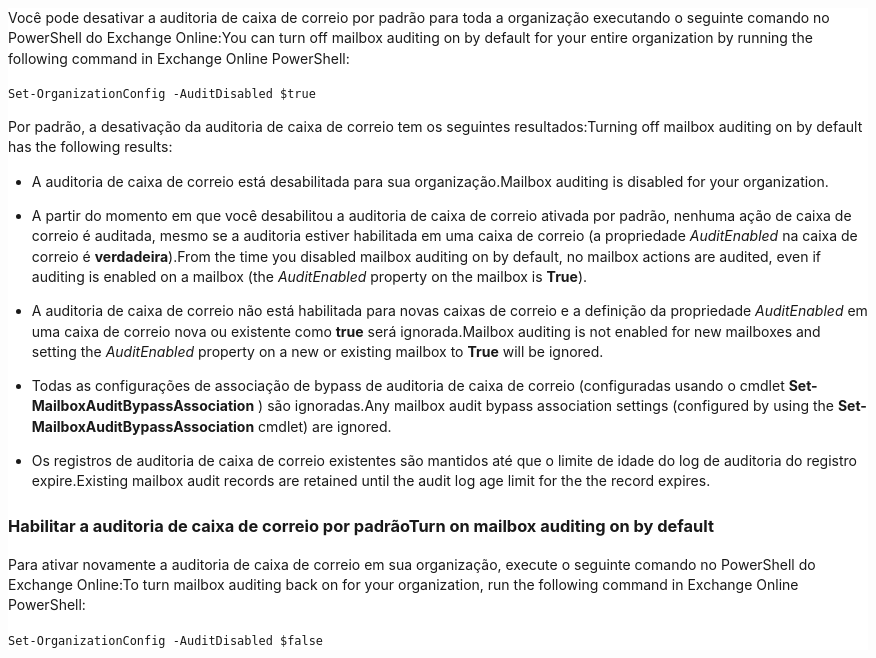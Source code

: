 <span data-ttu-id="c76c3-363">Você pode desativar a auditoria de caixa de correio por padrão para toda a organização executando o seguinte comando no PowerShell do Exchange Online:</span><span class="sxs-lookup"><span data-stu-id="c76c3-363">You can turn off mailbox auditing on by default for your entire organization by running the following command in Exchange Online PowerShell:</span></span>

```
Set-OrganizationConfig -AuditDisabled $true
```

<span data-ttu-id="c76c3-364">Por padrão, a desativação da auditoria de caixa de correio tem os seguintes resultados:</span><span class="sxs-lookup"><span data-stu-id="c76c3-364">Turning off mailbox auditing on by default has the following results:</span></span>

- <span data-ttu-id="c76c3-365">A auditoria de caixa de correio está desabilitada para sua organização.</span><span class="sxs-lookup"><span data-stu-id="c76c3-365">Mailbox auditing is disabled for your organization.</span></span>

- <span data-ttu-id="c76c3-366">A partir do momento em que você desabilitou a auditoria de caixa de correio ativada por padrão, nenhuma ação de caixa de correio é auditada, mesmo se a auditoria estiver habilitada em uma caixa de correio (a propriedade *AuditEnabled* na caixa de correio é **verdadeira**).</span><span class="sxs-lookup"><span data-stu-id="c76c3-366">From the time you disabled mailbox auditing on by default, no mailbox actions are audited, even if auditing is enabled on a mailbox (the *AuditEnabled* property on the mailbox is **True**).</span></span>

- <span data-ttu-id="c76c3-367">A auditoria de caixa de correio não está habilitada para novas caixas de correio e a definição da propriedade *AuditEnabled* em uma caixa de correio nova ou existente como **true** será ignorada.</span><span class="sxs-lookup"><span data-stu-id="c76c3-367">Mailbox auditing is not enabled for new mailboxes and setting the *AuditEnabled* property on a new or existing mailbox to **True** will be ignored.</span></span>

- <span data-ttu-id="c76c3-368">Todas as configurações de associação de bypass de auditoria de caixa de correio (configuradas usando o cmdlet **Set-MailboxAuditBypassAssociation** ) são ignoradas.</span><span class="sxs-lookup"><span data-stu-id="c76c3-368">Any mailbox audit bypass association settings (configured by using the **Set-MailboxAuditBypassAssociation** cmdlet) are ignored.</span></span>

- <span data-ttu-id="c76c3-369">Os registros de auditoria de caixa de correio existentes são mantidos até que o limite de idade do log de auditoria do registro expire.</span><span class="sxs-lookup"><span data-stu-id="c76c3-369">Existing mailbox audit records are retained until the audit log age limit for the the record expires.</span></span>

### <a name="turn-on-mailbox-auditing-on-by-default"></a><span data-ttu-id="c76c3-370">Habilitar a auditoria de caixa de correio por padrão</span><span class="sxs-lookup"><span data-stu-id="c76c3-370">Turn on mailbox auditing on by default</span></span>

<span data-ttu-id="c76c3-371">Para ativar novamente a auditoria de caixa de correio em sua organização, execute o seguinte comando no PowerShell do Exchange Online:</span><span class="sxs-lookup"><span data-stu-id="c76c3-371">To turn mailbox auditing back on for your organization, run the following command in Exchange Online PowerShell:</span></span>

```
Set-OrganizationConfig -AuditDisabled $false
```
